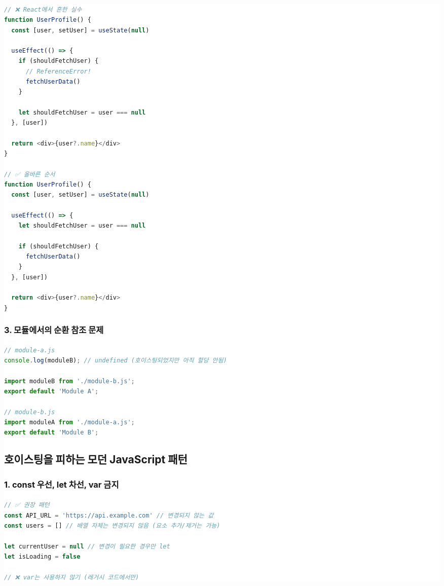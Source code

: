 ```javascript
// ❌ React에서 흔한 실수
function UserProfile() {
  const [user, setUser] = useState(null)

  useEffect(() => {
    if (shouldFetchUser) {
      // ReferenceError!
      fetchUserData()
    }

    let shouldFetchUser = user === null
  }, [user])

  return <div>{user?.name}</div>
}

// ✅ 올바른 순서
function UserProfile() {
  const [user, setUser] = useState(null)

  useEffect(() => {
    let shouldFetchUser = user === null

    if (shouldFetchUser) {
      fetchUserData()
    }
  }, [user])

  return <div>{user?.name}</div>
}
```

### 3. 모듈에서의 순환 참조 문제

```javascript
// module-a.js
console.log(moduleB); // undefined (호이스팅되었지만 아직 할당 안됨)

import moduleB from './module-b.js';
export default 'Module A';

// module-b.js
import moduleA from './module-a.js';
export default 'Module B';
```

## 호이스팅을 피하는 모던 JavaScript 패턴

### 1. const 우선, let 차선, var 금지

```javascript
// ✅ 권장 패턴
const API_URL = 'https://api.example.com' // 변경되지 않는 값
const users = [] // 배열 자체는 변경되지 않음 (요소 추가/제거는 가능)

let currentUser = null // 변경이 필요한 경우만 let
let isLoading = false

// ❌ var는 사용하지 않기 (레거시 코드에서만)
```

